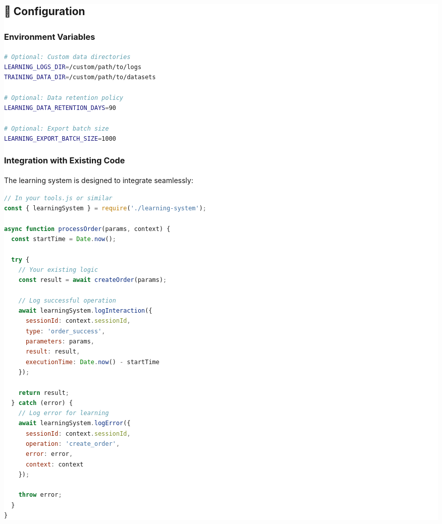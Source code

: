 ## 🔧 Configuration

### Environment Variables
```bash
# Optional: Custom data directories
LEARNING_LOGS_DIR=/custom/path/to/logs
TRAINING_DATA_DIR=/custom/path/to/datasets

# Optional: Data retention policy
LEARNING_DATA_RETENTION_DAYS=90

# Optional: Export batch size
LEARNING_EXPORT_BATCH_SIZE=1000
```

### Integration with Existing Code

The learning system is designed to integrate seamlessly:

```javascript
// In your tools.js or similar
const { learningSystem } = require('./learning-system');

async function processOrder(params, context) {
  const startTime = Date.now();
  
  try {
    // Your existing logic
    const result = await createOrder(params);
    
    // Log successful operation
    await learningSystem.logInteraction({
      sessionId: context.sessionId,
      type: 'order_success',
      parameters: params,
      result: result,
      executionTime: Date.now() - startTime
    });
    
    return result;
  } catch (error) {
    // Log error for learning
    await learningSystem.logError({
      sessionId: context.sessionId,
      operation: 'create_order',
      error: error,
      context: context
    });
    
    throw error;
  }
}
```
